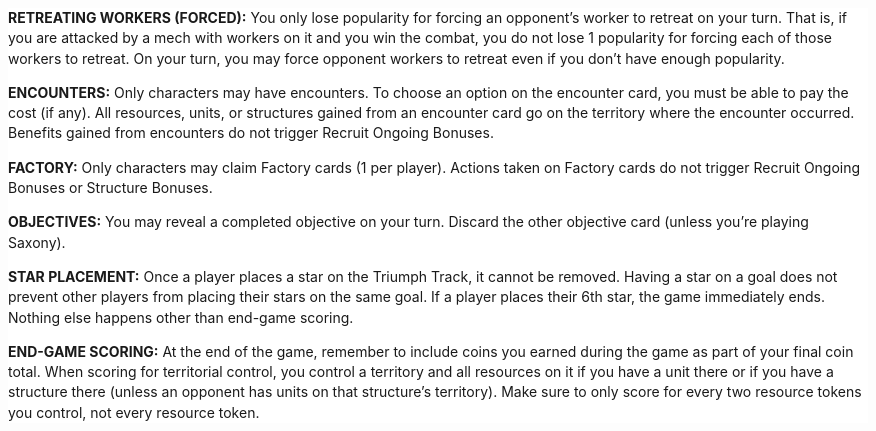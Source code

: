 **RETREATING WORKERS (FORCED):** You only lose popularity for forcing an opponent’s worker to retreat on your turn. That is, if you are attacked by a mech with workers on it and you win the combat, you do not lose 1 popularity for forcing each of those workers to retreat. On your turn, you may force opponent workers to retreat even if you don’t have enough popularity.

**ENCOUNTERS:** Only characters may have encounters. To choose an option on the encounter card, you must be able to pay the cost (if any). All resources, units, or structures gained from an encounter card go on the territory where the encounter occurred. Benefits gained from encounters do not trigger Recruit Ongoing Bonuses.

**FACTORY:** Only characters may claim Factory cards (1 per player). Actions taken on Factory cards do not trigger Recruit Ongoing Bonuses or Structure Bonuses.

**OBJECTIVES:** You may reveal a completed objective on your turn. Discard the other objective card (unless you’re playing Saxony).

**STAR PLACEMENT:** Once a player places a star on the Triumph Track, it cannot be removed. Having a star on a goal does not prevent other players from placing their stars on the same goal. If a player places their 6th star, the game immediately ends. Nothing else happens other than end-game scoring.

**END-GAME SCORING:** At the end of the game, remember to include coins you earned during the game as part of your final coin total. When scoring for territorial control, you control a territory and all resources on it if you have a unit there or if you have a structure there (unless an opponent has units on that structure’s territory). Make sure to only score for every two resource tokens you control, not every resource token.
